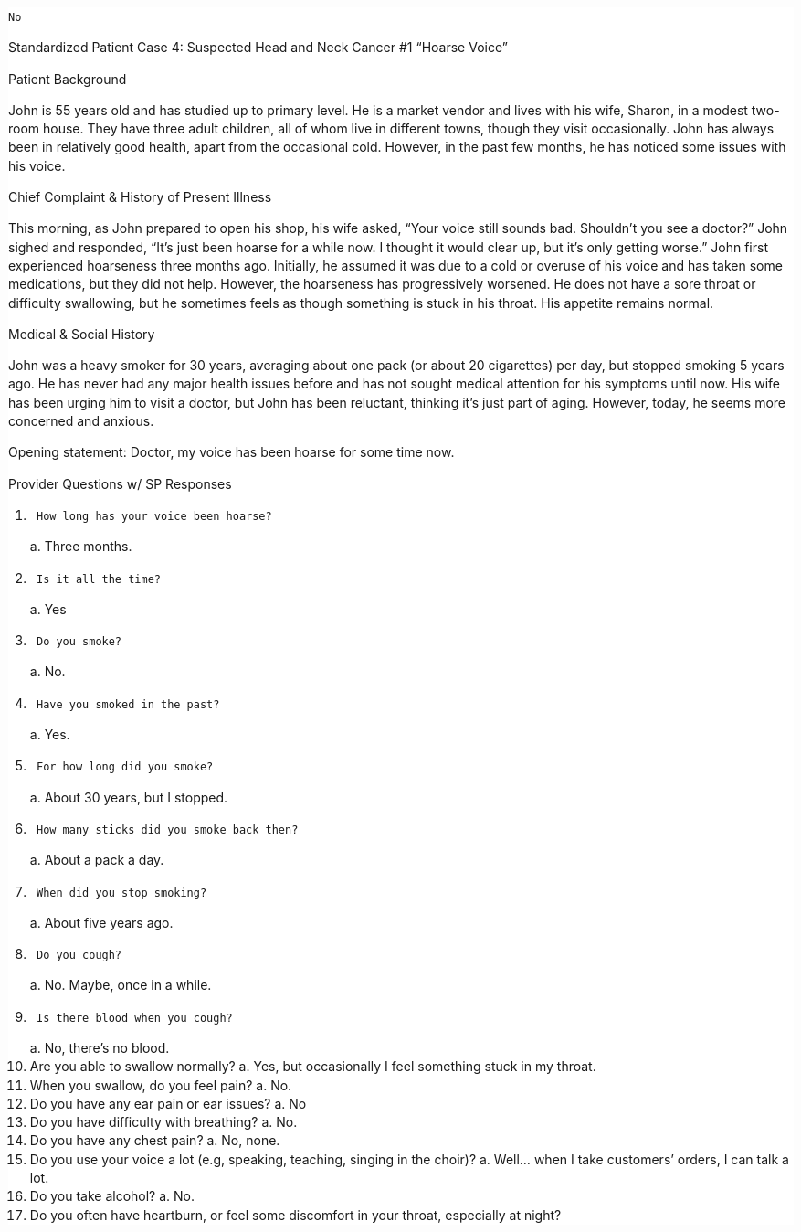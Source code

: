     No

Standardized Patient Case 4: Suspected Head and Neck Cancer #1
“Hoarse Voice”

Patient Background

John is 55 years old and has studied up to primary level. He is a market vendor and lives with his wife, Sharon, in a modest two-room house. They have three adult children, all of whom live in different towns, though they visit occasionally. John has always been in relatively good health, apart from the occasional cold. However, in the past few months, he has noticed some issues with his voice.

Chief Complaint & History of Present Illness

This morning, as John prepared to open his shop, his wife asked, “Your voice still sounds bad. Shouldn’t you see a doctor?” John sighed and responded, “It’s just been hoarse for a while now. I thought it would clear up, but it’s only getting worse.” John first experienced hoarseness three months ago. Initially, he assumed it was due to a cold or overuse of his voice and has taken some medications, but they did not help. However, the hoarseness has progressively worsened. He does not have a sore throat or difficulty swallowing, but he sometimes feels as though something is stuck in his throat. His appetite remains normal.

Medical & Social History

John was a heavy smoker for 30 years, averaging about one pack (or about 20 cigarettes) per day, but stopped smoking 5 years ago. He has never had any major health issues before and has not sought medical attention for his symptoms until now. His wife has been urging him to visit a doctor, but John has been reluctant, thinking it’s just part of aging. However, today, he seems more concerned and anxious.

Opening statement:
Doctor, my voice has been hoarse for some time now.

Provider Questions w/ SP Responses

1.      How long has your voice been hoarse?
    a. Three months.
2.      Is it all the time?
    a. Yes
3.      Do you smoke?
    a. No.
4.      Have you smoked in the past?
    a. Yes.
5.      For how long did you smoke?
    a. About 30 years, but I stopped.
6.      How many sticks did you smoke back then?
    a. About a pack a day.
7.      When did you stop smoking?
    a. About five years ago.
8.      Do you cough?
    a. No. Maybe, once in a while.
9.      Is there blood when you cough?
    a. No, there’s no blood.
10. Are you able to swallow normally?
    a. Yes, but occasionally I feel something stuck in my throat.
11. When you swallow, do you feel pain?
    a. No.
12. Do you have any ear pain or ear issues?
    a. No
13. Do you have difficulty with breathing?
    a. No.
14. Do you have any chest pain?
    a. No, none.
15. Do you use your voice a lot (e.g, speaking, teaching, singing in the choir)?
    a. Well… when I take customers’ orders, I can talk a lot.
16. Do you take alcohol?
    a. No.
17. Do you often have heartburn, or feel some discomfort in your throat, especially at night?